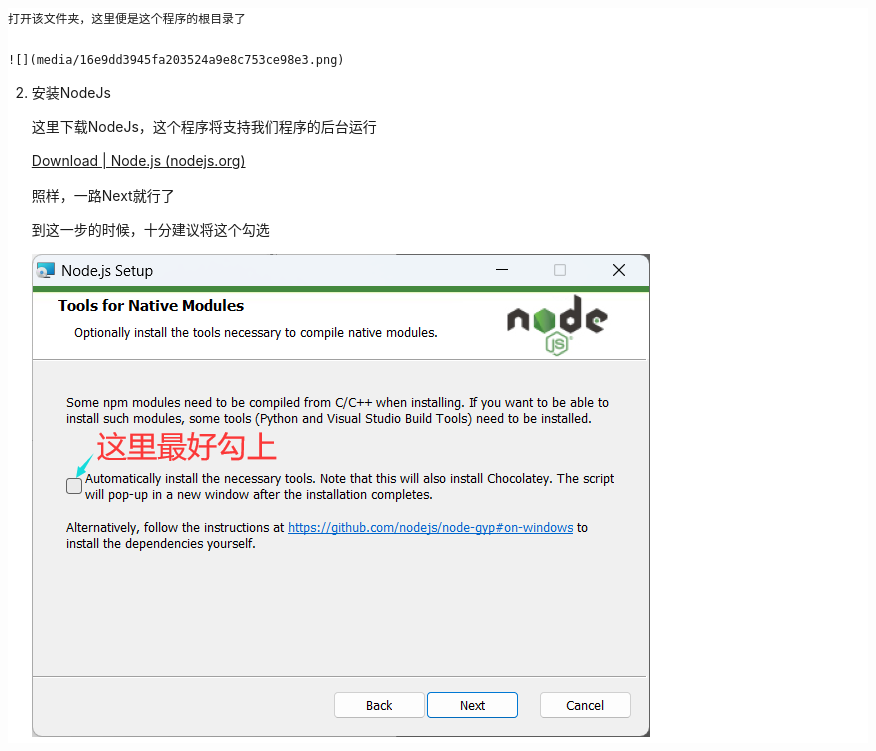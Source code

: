     打开该文件夹，这里便是这个程序的根目录了

    ![](media/16e9dd3945fa203524a9e8c753ce98e3.png)

2.  安装NodeJs

    这里下载NodeJs，这个程序将支持我们程序的后台运行

    [Download \| Node.js (nodejs.org)](https://nodejs.org/en/download)

    照样，一路Next就行了

    到这一步的时候，十分建议将这个勾选

    ![](media/844bcf9ed6f26da27329b5f784303b43.png)